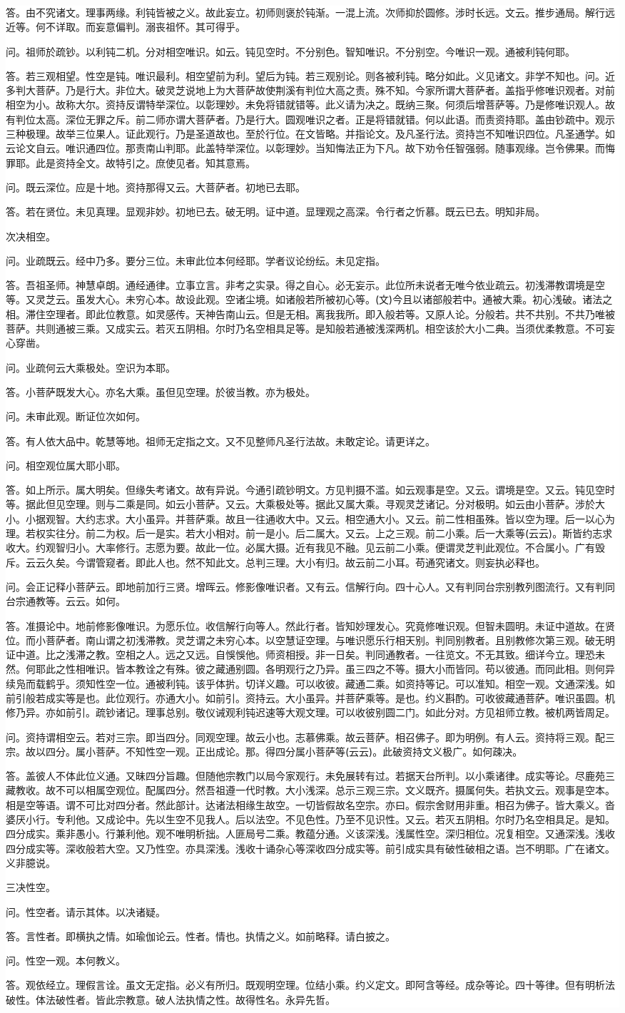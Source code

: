 答。由不究诸文。理事两缘。利钝皆被之义。故此妄立。初师则褒於钝渐。一混上流。次师抑於圆修。涉时长远。文云。推步通局。解行远近等。何不详取。而妄意偏判。溺丧祖怀。其可得乎。  

问。祖师於疏钞。以利钝二机。分对相空唯识。如云。钝见空时。不分别色。智知唯识。不分别空。今唯识一观。通被利钝何耶。  

答。若三观相望。性空是钝。唯识最利。相空望前为利。望后为钝。若三观别论。则各被利钝。略分如此。义见诸文。非学不知也。问。近多判大菩萨。乃是行大。非位大。破灵芝说地上为大菩萨故使荆溪有判位大高之责。殊不知。今家所谓大菩萨者。盖指乎修唯识观者。对前相空为小。故称大尔。资持反谓特举深位。以彰理妙。未免将错就错等。此义请为决之。既纳三聚。何须后增菩萨等。乃是修唯识观人。故有判位太高。深位无罪之斥。前二师亦谓大菩萨者。乃是行大。圆观唯识之者。正是将错就错。何以此语。而责资持耶。盖由钞疏中。观示三种极理。故举三位果人。证此观行。乃是圣道故也。至於行位。在文皆略。并指论文。及凡圣行法。资持岂不知唯识四位。凡圣通学。如云论文自云。唯识通四位。那责南山判耶。此盖特举深位。以彰理妙。当知悔法正为下凡。故下劝令任智强弱。随事观缘。岂令佛果。而悔罪耶。此是资持全文。故特引之。庶使见者。知其意焉。  

问。既云深位。应是十地。资持那得又云。大菩萨者。初地已去耶。  

答。若在贤位。未见真理。显观非妙。初地已去。破无明。证中道。显理观之高深。令行者之忻慕。既云已去。明知非局。  

次决相空。  

问。业疏既云。经中乃多。要分三位。未审此位本何经耶。学者议论纷纭。未见定指。  

答。吾祖圣师。神慧卓朗。通经通律。立事立言。非考之实录。得之自心。必无妄示。此位所未说者无唯今依业疏云。初浅滞教谓境是空等。又灵芝云。虽发大心。未穷心本。故设此观。空诸尘境。如诸般若所被初心等。(文)今且以诸部般若中。通被大乘。初心浅破。诸法之相。滞住空理者。即此位教意。如灵感传。天神告南山云。但是无相。离我我所。即入般若等。又原人论。分般若。共不共别。不共乃唯被菩萨。共则通被三乘。又成实云。若灭五阴相。尔时乃名空相具足等。是知般若通被浅深两机。相空该於大小二典。当须优柔教意。不可妄心穿凿。  

问。业疏何云大乘极处。空识为本耶。  

答。小菩萨既发大心。亦名大乘。虽但见空理。於彼当教。亦为极处。  

问。未审此观。断证位次如何。  

答。有人依大品中。乾慧等地。祖师无定指之文。又不见整师凡圣行法故。未敢定论。请更详之。  

问。相空观位属大耶小耶。  

答。如上所示。属大明矣。但缘失考诸文。故有异说。今通引疏钞明文。方见判摄不滥。如云观事是空。又云。谓境是空。又云。钝见空时等。据此但见空理。则与二乘是同。如云小菩萨。又云。大乘极处等。据此又属大乘。寻观灵芝诸记。分对极明。如云由小菩萨。涉於大小。小据观智。大约志求。大小虽异。并菩萨乘。故且一往通收大中。又云。相空通大小。又云。前二性相虽殊。皆以空为理。后一以心为理。若权实往分。前二为权。后一是实。若大小相对。前一是小。后二属大。又云。上之三观。前二小乘。后一大乘等(云云)。斯皆约志求收大。约观智归小。大率修行。志愿为要。故此一位。必属大摄。近有我见不融。见云前二小乘。便谓灵芝判此观位。不合属小。广有毁斥。云云久矣。今谓管窥者。即此人也。然不知此文。总判三理。大小有归。故云前二小耳。苟通究诸文。则妄执必释也。  

问。会正记释小菩萨云。即地前加行三贤。增晖云。修影像唯识者。又有云。信解行向。四十心人。又有判同台宗别教列图流行。又有判同台宗通教等。云云。如何。  

答。准摄论中。地前修影像唯识。为愿乐位。收信解行向等人。然此行者。皆知妙理发心。究竟修唯识观。但智未圆明。未证中道故。在贤位。而小菩萨者。南山谓之初浅滞教。灵芝谓之未穷心本。以空慧证空理。与唯识愿乐行相天别。判同别教者。且别教修次第三观。破无明证中道。比之浅滞之教。空相之人。远之又远。自悞悞他。师资相授。非一日矣。判同通教者。一往览文。不无其致。细详今立。理恐未然。何耶此之性相唯识。皆本教诠之有殊。彼之藏通别圆。各明观行之乃异。虽三四之不等。摄大小而皆同。苟以彼通。而同此相。则何异续凫而载鹤乎。须知性空一位。通被利钝。该乎体扸。切详义趣。可以收彼。藏通二乘。如资持等记。可以准知。相空一观。文通深浅。如前引般若成实等是也。此位观行。亦通大小。如前引。资持云。大小虽异。并菩萨乘等。是也。约义斟酌。可收彼藏通菩萨。唯识虽圆。机修乃异。亦如前引。疏钞诸记。理事总别。敬仪诫观利钝迟速等大观文理。可以收彼别圆二门。如此分对。方见祖师立教。被机两皆周足。  

问。资持谓相空云。若对三宗。即当四分。同观空理。故云小也。志慕佛乘。故云菩萨。相召佛子。即为明例。有人云。资持将三观。配三宗。故以四分。属小菩萨。不知性空一观。正出成论。那。得四分属小菩萨等(云云)。此破资持文义极广。如何疎决。  

答。盖彼人不体此位义通。又昧四分旨趣。但随他宗教门以局今家观行。未免展转有过。若据天台所判。以小乘诸律。成实等论。尽鹿苑三藏教收。故不可以相属空观位。配属四分。然吾祖遵一代时教。大小浅深。总示三观三宗。文义既齐。摄属何失。若执文云。观事是空本。相是空等语。谓不可比对四分者。然此部计。达诸法相缘生故空。一切皆假故名空宗。亦曰。假宗舍财用非重。相召为佛子。皆大乘义。沓婆厌小行。专利他。又成论中。先以生空不见我人。后以法空。不见色性。乃至不见识性。又云。若灭五阴相。尔时乃名空相具足。是知。四分成实。乘非愚小。行兼利他。观不唯明析拙。人匪局号二乘。教蕴分通。义该深浅。浅属性空。深归相位。况复相空。又通深浅。浅收四分成实等。深收般若大空。又乃性空。亦具深浅。浅收十诵杂心等深收四分成实等。前引成实具有破性破相之语。岂不明耶。广在诸文。义非臆说。  

三决性空。  

问。性空者。请示其体。以决诸疑。  

答。言性者。即横执之情。如瑜伽论云。性者。情也。执情之义。如前略释。请白披之。  

问。性空一观。本何教义。  

答。观依经立。理假言诠。虽文无定指。必义有所归。既观明空理。位结小乘。约义定文。即阿含等经。成杂等论。四十等律。但有明析法破性。体法破性者。皆此宗教意。破人法执情之性。故得性名。永异先哲。  
